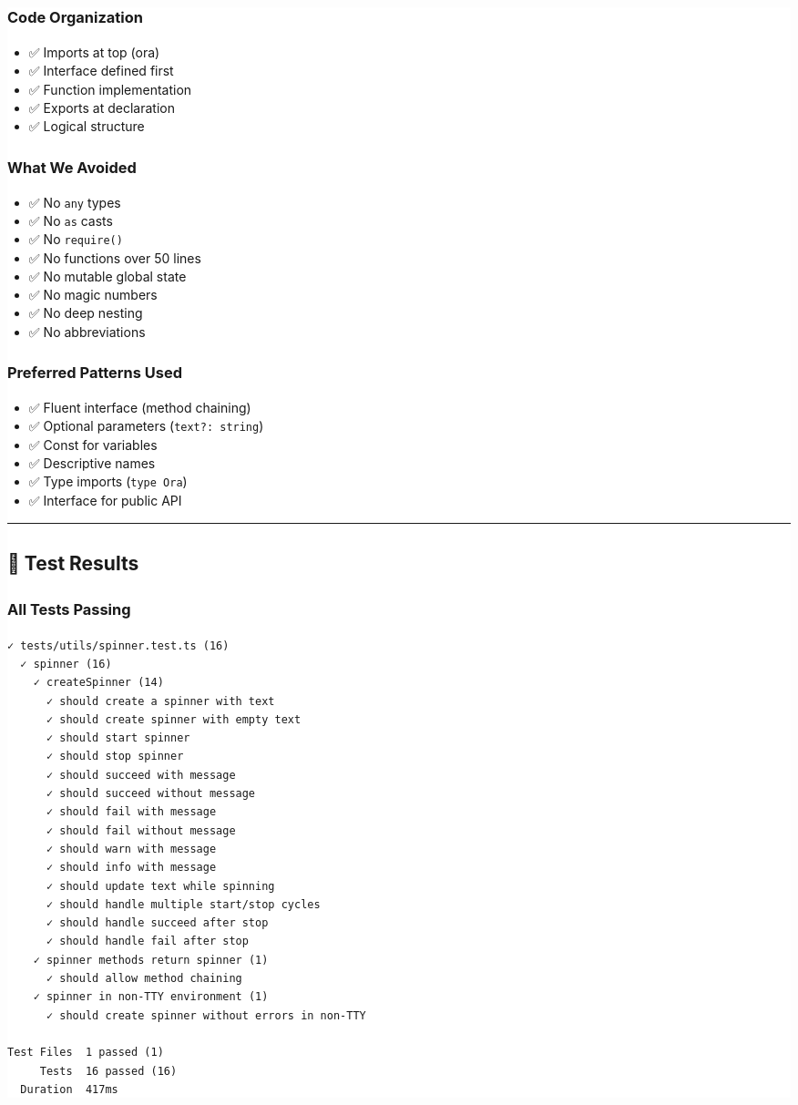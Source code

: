 ### Code Organization
- ✅ Imports at top (ora)
- ✅ Interface defined first
- ✅ Function implementation
- ✅ Exports at declaration
- ✅ Logical structure

### What We Avoided
- ✅ No `any` types
- ✅ No `as` casts
- ✅ No `require()`
- ✅ No functions over 50 lines
- ✅ No mutable global state
- ✅ No magic numbers
- ✅ No deep nesting
- ✅ No abbreviations

### Preferred Patterns Used
- ✅ Fluent interface (method chaining)
- ✅ Optional parameters (`text?: string`)
- ✅ Const for variables
- ✅ Descriptive names
- ✅ Type imports (`type Ora`)
- ✅ Interface for public API

---

## 🧪 Test Results

### All Tests Passing
```
✓ tests/utils/spinner.test.ts (16)
  ✓ spinner (16)
    ✓ createSpinner (14)
      ✓ should create a spinner with text
      ✓ should create spinner with empty text
      ✓ should start spinner
      ✓ should stop spinner
      ✓ should succeed with message
      ✓ should succeed without message
      ✓ should fail with message
      ✓ should fail without message
      ✓ should warn with message
      ✓ should info with message
      ✓ should update text while spinning
      ✓ should handle multiple start/stop cycles
      ✓ should handle succeed after stop
      ✓ should handle fail after stop
    ✓ spinner methods return spinner (1)
      ✓ should allow method chaining
    ✓ spinner in non-TTY environment (1)
      ✓ should create spinner without errors in non-TTY

Test Files  1 passed (1)
     Tests  16 passed (16)
  Duration  417ms
```
